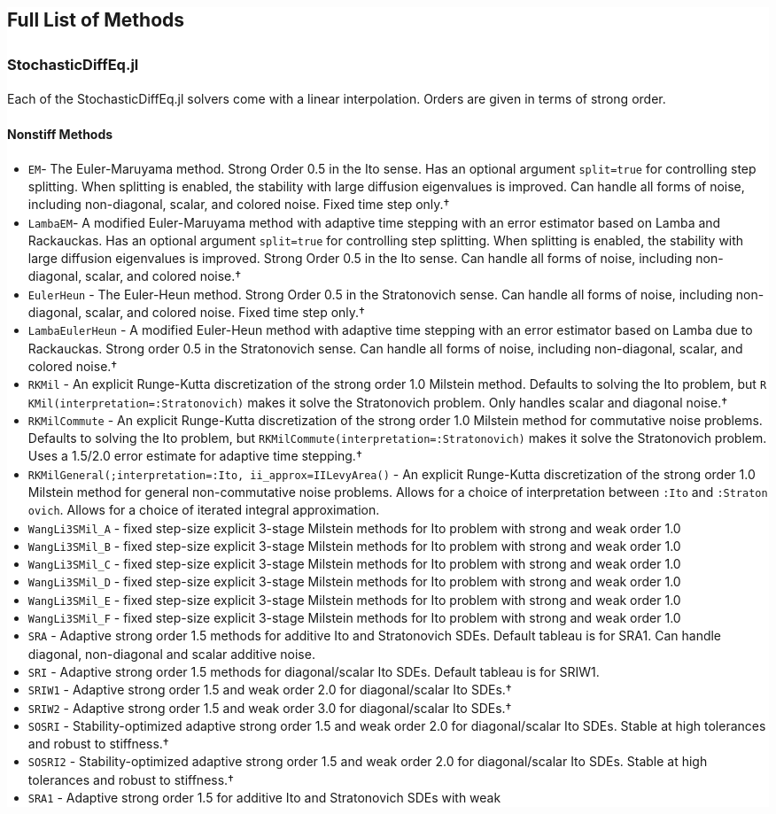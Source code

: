 ## Full List of Methods

### StochasticDiffEq.jl

Each of the StochasticDiffEq.jl solvers come with a linear interpolation.
Orders are given in terms of strong order.

#### Nonstiff Methods

  - `EM`- The Euler-Maruyama method. Strong Order 0.5 in the Ito sense. Has an
    optional argument `split=true` for controlling step splitting. When splitting
    is enabled, the stability with large diffusion eigenvalues is improved. Can handle
    all forms of noise, including non-diagonal, scalar, and colored noise. Fixed
    time step only.†
  - `LambaEM`- A modified Euler-Maruyama method with adaptive time stepping with
    an error estimator based on Lamba and Rackauckas. Has an optional argument
    `split=true` for controlling step splitting. When splitting is enabled, the
    stability with   large diffusion eigenvalues is improved. Strong Order 0.5 in
    the Ito sense. Can handle all forms of noise, including non-diagonal, scalar,
    and colored noise.†
  - `EulerHeun` - The Euler-Heun method. Strong Order 0.5 in the Stratonovich sense.
    Can handle all forms of noise, including non-diagonal, scalar, and colored noise.
    Fixed time step only.†
  - `LambaEulerHeun` - A modified Euler-Heun method with adaptive time stepping
    with an error estimator based on Lamba due to Rackauckas. Strong order 0.5 in
    the Stratonovich sense. Can handle all forms of noise, including non-diagonal,
    scalar, and colored noise.†
  - `RKMil` - An explicit Runge-Kutta discretization of the strong order 1.0
    Milstein method. Defaults to solving the Ito problem, but
    `RKMil(interpretation=:Stratonovich)` makes it solve the Stratonovich problem.
    Only handles scalar and diagonal noise.†
  - `RKMilCommute` - An explicit Runge-Kutta discretization of the strong order 1.0
    Milstein method for commutative noise problems. Defaults to solving the Ito
    problem, but `RKMilCommute(interpretation=:Stratonovich)` makes it solve the
    Stratonovich problem. Uses a 1.5/2.0 error estimate for adaptive time stepping.†
  - `RKMilGeneral(;interpretation=:Ito, ii_approx=IILevyArea()` - An explicit
    Runge-Kutta discretization of the strong order 1.0 Milstein method for general
    non-commutative noise problems. Allows for a choice of interpretation between
    `:Ito` and `:Stratonovich`. Allows for a choice of iterated integral approximation.
  - `WangLi3SMil_A` - fixed step-size explicit 3-stage Milstein methods for Ito problem with strong and weak order 1.0
  - `WangLi3SMil_B` - fixed step-size explicit 3-stage Milstein methods for Ito problem with strong and weak order 1.0
  - `WangLi3SMil_C` - fixed step-size explicit 3-stage Milstein methods for Ito problem with strong and weak order 1.0
  - `WangLi3SMil_D` - fixed step-size explicit 3-stage Milstein methods for Ito problem with strong and weak order 1.0
  - `WangLi3SMil_E` - fixed step-size explicit 3-stage Milstein methods for Ito problem with strong and weak order 1.0
  - `WangLi3SMil_F` - fixed step-size explicit 3-stage Milstein methods for Ito problem with strong and weak order 1.0
  - `SRA` - Adaptive strong order 1.5 methods for additive Ito and Stratonovich SDEs.
    Default tableau is for SRA1. Can handle diagonal, non-diagonal and scalar
    additive noise.
  - `SRI` - Adaptive strong order 1.5 methods for diagonal/scalar Ito SDEs.
    Default tableau is for SRIW1.
  - `SRIW1` - Adaptive strong order 1.5 and weak order 2.0 for diagonal/scalar Ito SDEs.†
  - `SRIW2` - Adaptive strong order 1.5 and weak order 3.0 for diagonal/scalar Ito SDEs.†
  - `SOSRI` - Stability-optimized adaptive strong order 1.5 and weak order 2.0 for
    diagonal/scalar Ito SDEs. Stable at high tolerances and robust to stiffness.†
  - `SOSRI2` - Stability-optimized adaptive strong order 1.5 and weak order 2.0 for
    diagonal/scalar Ito SDEs. Stable at high tolerances and robust to stiffness.†
  - `SRA1` - Adaptive strong order 1.5 for additive Ito and Stratonovich SDEs with weak